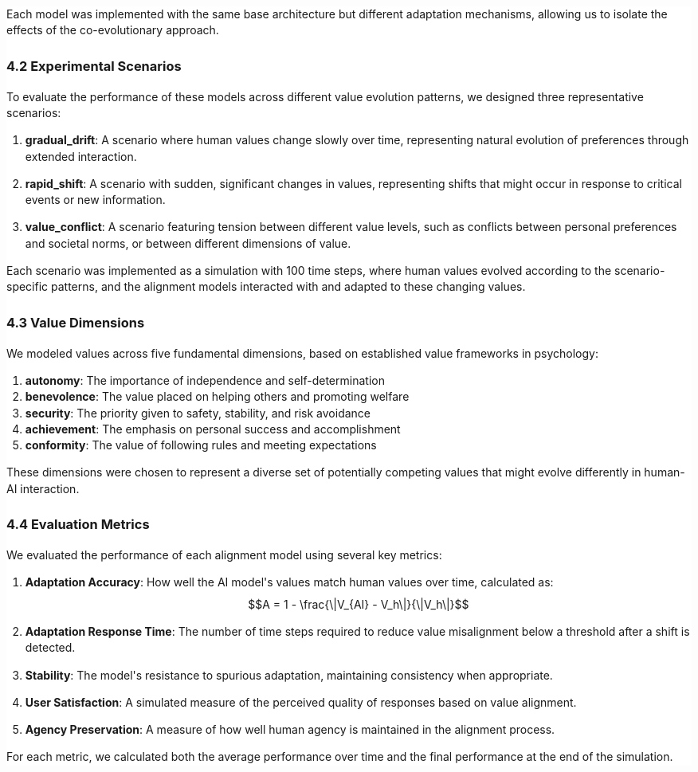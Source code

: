 Each model was implemented with the same base architecture but different adaptation mechanisms, allowing us to isolate the effects of the co-evolutionary approach.

### 4.2 Experimental Scenarios

To evaluate the performance of these models across different value evolution patterns, we designed three representative scenarios:

1. **gradual_drift**: A scenario where human values change slowly over time, representing natural evolution of preferences through extended interaction.

2. **rapid_shift**: A scenario with sudden, significant changes in values, representing shifts that might occur in response to critical events or new information.

3. **value_conflict**: A scenario featuring tension between different value levels, such as conflicts between personal preferences and societal norms, or between different dimensions of value.

Each scenario was implemented as a simulation with 100 time steps, where human values evolved according to the scenario-specific patterns, and the alignment models interacted with and adapted to these changing values.

### 4.3 Value Dimensions

We modeled values across five fundamental dimensions, based on established value frameworks in psychology:

1. **autonomy**: The importance of independence and self-determination
2. **benevolence**: The value placed on helping others and promoting welfare
3. **security**: The priority given to safety, stability, and risk avoidance
4. **achievement**: The emphasis on personal success and accomplishment
5. **conformity**: The value of following rules and meeting expectations

These dimensions were chosen to represent a diverse set of potentially competing values that might evolve differently in human-AI interaction.

### 4.4 Evaluation Metrics

We evaluated the performance of each alignment model using several key metrics:

1. **Adaptation Accuracy**: How well the AI model's values match human values over time, calculated as:
   $$A = 1 - \frac{\|V_{AI} - V_h\|}{\|V_h\|}$$

2. **Adaptation Response Time**: The number of time steps required to reduce value misalignment below a threshold after a shift is detected.

3. **Stability**: The model's resistance to spurious adaptation, maintaining consistency when appropriate.

4. **User Satisfaction**: A simulated measure of the perceived quality of responses based on value alignment.

5. **Agency Preservation**: A measure of how well human agency is maintained in the alignment process.

For each metric, we calculated both the average performance over time and the final performance at the end of the simulation.
